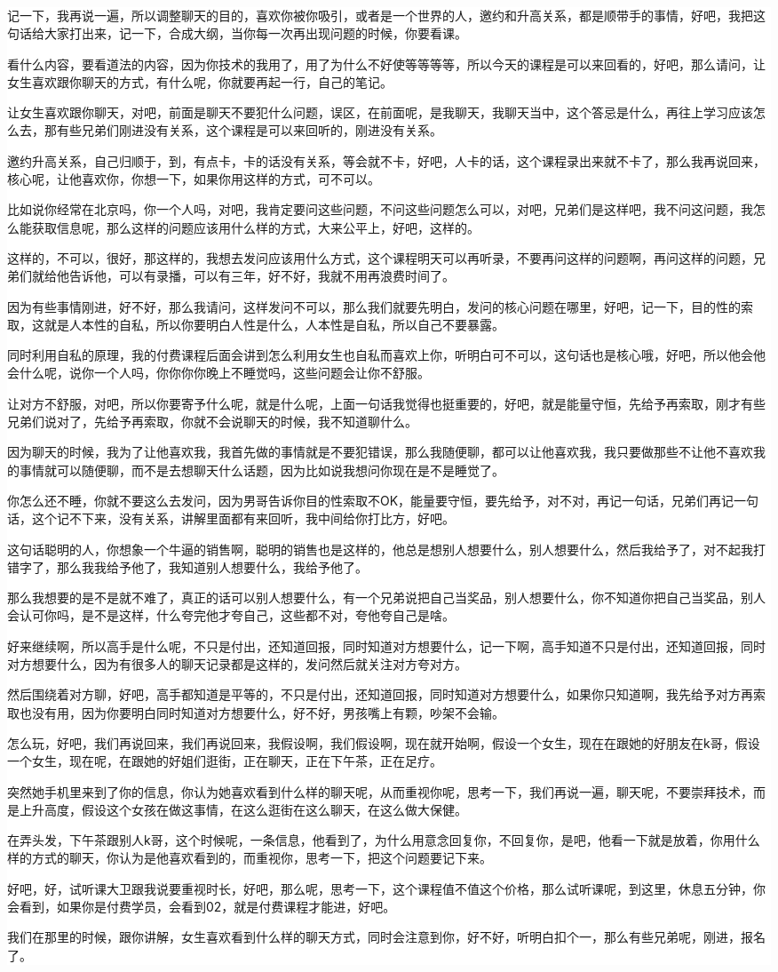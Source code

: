 记一下，我再说一遍，所以调整聊天的目的，喜欢你被你吸引，或者是一个世界的人，邀约和升高关系，都是顺带手的事情，好吧，我把这句话给大家打出来，记一下，合成大纲，当你每一次再出现问题的时候，你要看课。

看什么内容，要看道法的内容，因为你技术的我用了，用了为什么不好使等等等等，所以今天的课程是可以来回看的，好吧，那么请问，让女生喜欢跟你聊天的方式，有什么呢，你就要再起一行，自己的笔记。

让女生喜欢跟你聊天，对吧，前面是聊天不要犯什么问题，误区，在前面呢，是我聊天，我聊天当中，这个答忌是什么，再往上学习应该怎么去，那有些兄弟们刚进没有关系，这个课程是可以来回听的，刚进没有关系。

邀约升高关系，自己归顺于，到，有点卡，卡的话没有关系，等会就不卡，好吧，人卡的话，这个课程录出来就不卡了，那么我再说回来，核心呢，让他喜欢你，你想一下，如果你用这样的方式，可不可以。

比如说你经常在北京吗，你一个人吗，对吧，我肯定要问这些问题，不问这些问题怎么可以，对吧，兄弟们是这样吧，我不问这问题，我怎么能获取信息呢，那么这样的问题应该用什么样的方式，大来公平上，好吧，这样的。

这样的，不可以，很好，那这样的，我想去发问应该用什么方式，这个课程明天可以再听录，不要再问这样的问题啊，再问这样的问题，兄弟们就给他告诉他，可以有录播，可以有三年，好不好，我就不用再浪费时间了。

因为有些事情刚进，好不好，那么我请问，这样发问不可以，那么我们就要先明白，发问的核心问题在哪里，好吧，记一下，目的性的索取，这就是人本性的自私，所以你要明白人性是什么，人本性是自私，所以自己不要暴露。

同时利用自私的原理，我的付费课程后面会讲到怎么利用女生也自私而喜欢上你，听明白可不可以，这句话也是核心哦，好吧，所以他会他会什么呢，说你一个人吗，你你你你晚上不睡觉吗，这些问题会让你不舒服。

让对方不舒服，对吧，所以你要寄予什么呢，就是什么呢，上面一句话我觉得也挺重要的，好吧，就是能量守恒，先给予再索取，刚才有些兄弟们说对了，先给予再索取，你就不会说聊天的时候，我不知道聊什么。

因为聊天的时候，我为了让他喜欢我，我首先做的事情就是不要犯错误，那么我随便聊，都可以让他喜欢我，我只要做那些不让他不喜欢我的事情就可以随便聊，而不是去想聊天什么话题，因为比如说我想问你现在是不是睡觉了。

你怎么还不睡，你就不要这么去发问，因为男哥告诉你目的性索取不OK，能量要守恒，要先给予，对不对，再记一句话，兄弟们再记一句话，这个记不下来，没有关系，讲解里面都有来回听，我中间给你打比方，好吧。

这句话聪明的人，你想象一个牛逼的销售啊，聪明的销售也是这样的，他总是想别人想要什么，别人想要什么，然后我给予了，对不起我打错字了，那么我我给予他了，我知道别人想要什么，我给予他了。

那么我想要的是不是就不难了，真正的话可以别人想要什么，有一个兄弟说把自己当奖品，别人想要什么，你不知道你把自己当奖品，别人会认可你吗，是不是这样，什么夸完他才夸自己，这些都不对，夸他夸自己是啥。

好来继续啊，所以高手是什么呢，不只是付出，还知道回报，同时知道对方想要什么，记一下啊，高手知道不只是付出，还知道回报，同时对方想要什么，因为有很多人的聊天记录都是这样的，发问然后就关注对方夸对方。

然后围绕着对方聊，好吧，高手都知道是平等的，不只是付出，还知道回报，同时知道对方想要什么，如果你只知道啊，我先给予对方再索取也没有用，因为你要明白同时知道对方想要什么，好不好，男孩嘴上有颗，吵架不会输。

怎么玩，好吧，我们再说回来，我们再说回来，我假设啊，我们假设啊，现在就开始啊，假设一个女生，现在在跟她的好朋友在k哥，假设一个女生，现在呢，在跟她的好姐们逛街，正在聊天，正在下午茶，正在足疗。

突然她手机里来到了你的信息，你认为她喜欢看到什么样的聊天呢，从而重视你呢，思考一下，我们再说一遍，聊天呢，不要崇拜技术，而是上升高度，假设这个女孩在做这事情，在这么逛街在这么聊天，在这么做大保健。

在弄头发，下午茶跟别人k哥，这个时候呢，一条信息，他看到了，为什么用意念回复你，不回复你，是吧，他看一下就是放着，你用什么样的方式的聊天，你认为是他喜欢看到的，而重视你，思考一下，把这个问题要记下来。

好吧，好，试听课大卫跟我说要重视时长，好吧，那么呢，思考一下，这个课程值不值这个价格，那么试听课呢，到这里，休息五分钟，你会看到，如果你是付费学员，会看到02，就是付费课程才能进，好吧。

我们在那里的时候，跟你讲解，女生喜欢看到什么样的聊天方式，同时会注意到你，好不好，听明白扣个一，那么有些兄弟呢，刚进，报名了。

